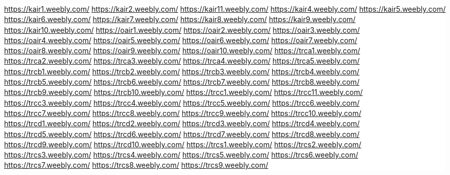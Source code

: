 <a href="https://kair1.weebly.com/">https://kair1.weebly.com/</a>
<a href="https://kair2.weebly.com/">https://kair2.weebly.com/</a>
<a href="https://kair11.weebly.com/">https://kair11.weebly.com/</a>
<a href="https://kair4.weebly.com/">https://kair4.weebly.com/</a>
<a href="https://kair5.weebly.com/">https://kair5.weebly.com/</a>
<a href="https://kair6.weebly.com/">https://kair6.weebly.com/</a>
<a href="https://kair7.weebly.com/">https://kair7.weebly.com/</a>
<a href="https://kair8.weebly.com/">https://kair8.weebly.com/</a>
<a href="https://kair9.weebly.com/">https://kair9.weebly.com/</a>
<a href="https://kair10.weebly.com/">https://kair10.weebly.com/</a>
<a href="https://oair1.weebly.com/">https://oair1.weebly.com/</a>
<a href="https://oair2.weebly.com/">https://oair2.weebly.com/</a>
<a href="https://oair3.weebly.com/">https://oair3.weebly.com/</a>
<a href="https://oair4.weebly.com/">https://oair4.weebly.com/</a>
<a href="https://oair5.weebly.com/">https://oair5.weebly.com/</a>
<a href="https://oair6.weebly.com/">https://oair6.weebly.com/</a>
<a href="https://oair7.weebly.com/">https://oair7.weebly.com/</a>
<a href="https://oair8.weebly.com/">https://oair8.weebly.com/</a>
<a href="https://oair9.weebly.com/">https://oair9.weebly.com/</a>
<a href="https://oair10.weebly.com/">https://oair10.weebly.com/</a>
<a href="https://trca1.weebly.com/">https://trca1.weebly.com/</a>
<a href="https://trca2.weebly.com/">https://trca2.weebly.com/</a>
<a href="https://trca3.weebly.com/">https://trca3.weebly.com/</a>
<a href="https://trca4.weebly.com/">https://trca4.weebly.com/</a>
<a href="https://trca5.weebly.com/">https://trca5.weebly.com/</a>
<a href="https://trcb1.weebly.com/">https://trcb1.weebly.com/</a>
<a href="https://trcb2.weebly.com/">https://trcb2.weebly.com/</a>
<a href="https://trcb3.weebly.com/">https://trcb3.weebly.com/</a>
<a href="https://trcb4.weebly.com/">https://trcb4.weebly.com/</a>
<a href="https://trcb5.weebly.com/">https://trcb5.weebly.com/</a>
<a href="https://trcb6.weebly.com/">https://trcb6.weebly.com/</a>
<a href="https://trcb7.weebly.com/">https://trcb7.weebly.com/</a>
<a href="https://trcb8.weebly.com/">https://trcb8.weebly.com/</a>
<a href="https://trcb9.weebly.com/">https://trcb9.weebly.com/</a>
<a href="https://trcb10.weebly.com/">https://trcb10.weebly.com/</a>
<a href="https://trcc1.weebly.com/">https://trcc1.weebly.com/</a>
<a href="https://trcc11.weebly.com/">https://trcc11.weebly.com/</a>
<a href="https://trcc3.weebly.com/">https://trcc3.weebly.com/</a>
<a href="https://trcc4.weebly.com/">https://trcc4.weebly.com/</a>
<a href="https://trcc5.weebly.com/">https://trcc5.weebly.com/</a>
<a href="https://trcc6.weebly.com/">https://trcc6.weebly.com/</a>
<a href="https://trcc7.weebly.com/">https://trcc7.weebly.com/</a>
<a href="https://trcc8.weebly.com/">https://trcc8.weebly.com/</a>
<a href="https://trcc9.weebly.com/">https://trcc9.weebly.com/</a>
<a href="https://trcc10.weebly.com/">https://trcc10.weebly.com/</a>
<a href="https://trcd1.weebly.com/">https://trcd1.weebly.com/</a>
<a href="https://trcd2.weebly.com/">https://trcd2.weebly.com/</a>
<a href="https://trcd3.weebly.com/">https://trcd3.weebly.com/</a>
<a href="https://trcd4.weebly.com/">https://trcd4.weebly.com/</a>
<a href="https://trcd5.weebly.com/">https://trcd5.weebly.com/</a>
<a href="https://trcd6.weebly.com/">https://trcd6.weebly.com/</a>
<a href="https://trcd7.weebly.com/">https://trcd7.weebly.com/</a>
<a href="https://trcd8.weebly.com/">https://trcd8.weebly.com/</a>
<a href="https://trcd9.weebly.com/">https://trcd9.weebly.com/</a>
<a href="https://trcd10.weebly.com/">https://trcd10.weebly.com/</a>
<a href="https://trcs1.weebly.com/">https://trcs1.weebly.com/</a>
<a href="https://trcs2.weebly.com/">https://trcs2.weebly.com/</a>
<a href="https://trcs3.weebly.com/">https://trcs3.weebly.com/</a>
<a href="https://trcs4.weebly.com/">https://trcs4.weebly.com/</a>
<a href="https://trcs5.weebly.com/">https://trcs5.weebly.com/</a>
<a href="https://trcs6.weebly.com/">https://trcs6.weebly.com/</a>
<a href="https://trcs7.weebly.com/">https://trcs7.weebly.com/</a>
<a href="https://trcs8.weebly.com/">https://trcs8.weebly.com/</a>
<a href="https://trcs9.weebly.com/">https://trcs9.weebly.com/</a>